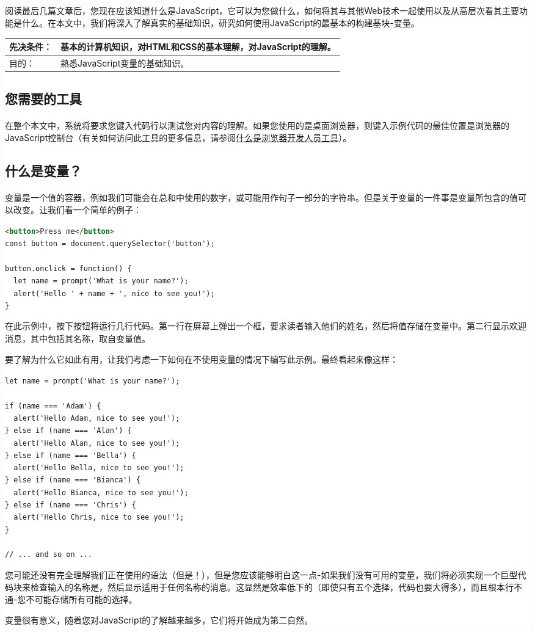 阅读最后几篇文章后，您现在应该知道什么是JavaScript，它可以为您做什么，如何将其与其他Web技术一起使用以及从高层次看其主要功能是什么。在本文中，我们将深入了解真实的基础知识，研究如何使用JavaScript的最基本的构建基块-变量。

| 先决条件： | 基本的计算机知识，对HTML和CSS的基本理解，对JavaScript的理解。 |
| :--------- | ------------------------------------------------------------ |
| 目的：     | 熟悉JavaScript变量的基础知识。                               |

## 您需要的工具

在整个本文中，系统将要求您键入代码行以测试您对内容的理解。如果您使用的是桌面浏览器，则键入示例代码的最佳位置是浏览器的JavaScript控制台（有关如何访问此工具的更多信息，请参阅[什么是浏览器开发人员工具](https://developer.mozilla.org/en-US/docs/Learn/Common_questions/What_are_browser_developer_tools)）。

## 什么是变量？

变量是一个值的容器，例如我们可能会在总和中使用的数字，或可能用作句子一部分的字符串。但是关于变量的一件事是变量所包含的值可以改变。让我们看一个简单的例子：

```html
<button>Press me</button>
const button = document.querySelector('button');

button.onclick = function() {
  let name = prompt('What is your name?');
  alert('Hello ' + name + ', nice to see you!');
}
```



在此示例中，按下按钮将运行几行代码。第一行在屏幕上弹出一个框，要求读者输入他们的姓名，然后将值存储在变量中。第二行显示欢迎消息，其中包括其名称，取自变量值。

要了解为什么它如此有用，让我们考虑一下如何在不使用变量的情况下编写此示例。最终看起来像这样：

```html
let name = prompt('What is your name?');

if (name === 'Adam') {
  alert('Hello Adam, nice to see you!');
} else if (name === 'Alan') {
  alert('Hello Alan, nice to see you!');
} else if (name === 'Bella') {
  alert('Hello Bella, nice to see you!');
} else if (name === 'Bianca') {
  alert('Hello Bianca, nice to see you!');
} else if (name === 'Chris') {
  alert('Hello Chris, nice to see you!');
}

// ... and so on ...
```

您可能还没有完全理解我们正在使用的语法（但是！），但是您应该能够明白这一点-如果我们没有可用的变量，我们将必须实现一个巨型代码块来检查输入的名称是，然后显示适用于任何名称的消息。这显然是效率低下的（即使只有五个选择，代码也要大得多），而且根本行不通-您不可能存储所有可能的选择。

变量很有意义，随着您对JavaScript的了解越来越多，它们将开始成为第二自然。
